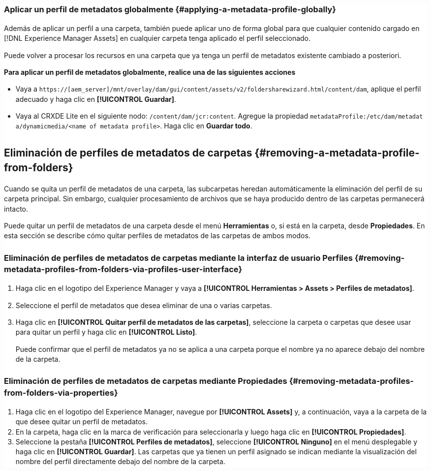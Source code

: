 ### Aplicar un perfil de metadatos globalmente {#applying-a-metadata-profile-globally}

Además de aplicar un perfil a una carpeta, también puede aplicar uno de forma global para que cualquier contenido cargado en [!DNL Experience Manager Assets] en cualquier carpeta tenga aplicado el perfil seleccionado.

Puede volver a procesar los recursos en una carpeta que ya tenga un perfil de metadatos existente cambiado a posteriori. 

**Para aplicar un perfil de metadatos globalmente, realice una de las siguientes acciones**

* Vaya a `https://[aem_server]/mnt/overlay/dam/gui/content/assets/v2/foldersharewizard.html/content/dam`, aplique el perfil adecuado y haga clic en **[!UICONTROL Guardar]**.

* Vaya al CRXDE Lite en el siguiente nodo: `/content/dam/jcr:content`. Agregue la propiedad `metadataProfile:/etc/dam/metadata/dynamicmedia/<name of metadata profile>`. Haga clic en **Guardar todo**.

## Eliminación de perfiles de metadatos de carpetas {#removing-a-metadata-profile-from-folders}

Cuando se quita un perfil de metadatos de una carpeta, las subcarpetas heredan automáticamente la eliminación del perfil de su carpeta principal. Sin embargo, cualquier procesamiento de archivos que se haya producido dentro de las carpetas permanecerá intacto.

Puede quitar un perfil de metadatos de una carpeta desde el menú **Herramientas** o, si está en la carpeta, desde **Propiedades**. En esta sección se describe cómo quitar perfiles de metadatos de las carpetas de ambos modos.

### Eliminación de perfiles de metadatos de carpetas mediante la interfaz de usuario Perfiles {#removing-metadata-profiles-from-folders-via-profiles-user-interface}

1. Haga clic en el logotipo del Experience Manager y vaya a **[!UICONTROL Herramientas > Assets > Perfiles de metadatos]**.
1. Seleccione el perfil de metadatos que desea eliminar de una o varias carpetas.
1. Haga clic en **[!UICONTROL Quitar perfil de metadatos de las carpetas]**, seleccione la carpeta o carpetas que desee usar para quitar un perfil y haga clic en **[!UICONTROL Listo]**.

   Puede confirmar que el perfil de metadatos ya no se aplica a una carpeta porque el nombre ya no aparece debajo del nombre de la carpeta.

### Eliminación de perfiles de metadatos de carpetas mediante Propiedades {#removing-metadata-profiles-from-folders-via-properties}

1. Haga clic en el logotipo del Experience Manager, navegue por **[!UICONTROL Assets]** y, a continuación, vaya a la carpeta de la que desee quitar un perfil de metadatos.
1. En la carpeta, haga clic en la marca de verificación para seleccionarla y luego haga clic en **[!UICONTROL Propiedades]**.
1. Seleccione la pestaña **[!UICONTROL Perfiles de metadatos]**, seleccione **[!UICONTROL Ninguno]** en el menú desplegable y haga clic en **[!UICONTROL Guardar]**. Las carpetas que ya tienen un perfil asignado se indican mediante la visualización del nombre del perfil directamente debajo del nombre de la carpeta.
